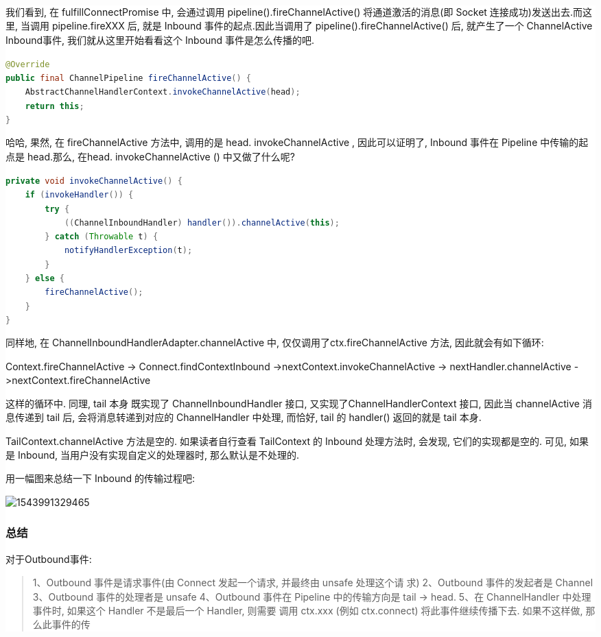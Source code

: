我们看到, 在 fulfillConnectPromise 中, 会通过调用 pipeline().fireChannelActive() 将通道激活的消息(即 Socket 连接成功)发送出去.而这里, 当调用 pipeline.fireXXX 后, 就是 Inbound 事件的起点.因此当调用了 pipeline().fireChannelActive() 后, 就产生了一个 ChannelActive Inbound事件, 我们就从这里开始看看这个 Inbound 事件是怎么传播的吧.

```java
@Override
public final ChannelPipeline fireChannelActive() {
    AbstractChannelHandlerContext.invokeChannelActive(head);
    return this;
}
```

哈哈, 果然, 在 fireChannelActive 方法中, 调用的是 head. invokeChannelActive , 因此可以证明了, Inbound 事件在 Pipeline 中传输的起点是 head.那么, 在head. invokeChannelActive () 中又做了什么呢?

```java
private void invokeChannelActive() {
    if (invokeHandler()) {
        try {
            ((ChannelInboundHandler) handler()).channelActive(this);
        } catch (Throwable t) {
            notifyHandlerException(t);
        }
    } else {
        fireChannelActive();
    }
}
```

同样地, 在 ChannelInboundHandlerAdapter.channelActive 中, 仅仅调用了ctx.fireChannelActive 方法, 因此就会有如下循环:

Context.fireChannelActive -> Connect.findContextInbound ->nextContext.invokeChannelActive -> nextHandler.channelActive ->nextContext.fireChannelActive

这样的循环中. 同理, tail 本身 既实现了 ChannelInboundHandler 接口, 又实现了ChannelHandlerContext 接口, 因此当 channelActive 消息传递到 tail 后, 会将消息转递到对应的 ChannelHandler 中处理, 而恰好, tail 的 handler() 返回的就是 tail 本身.

TailContext.channelActive 方法是空的. 如果读者自行查看 TailContext 的 Inbound 处理方法时, 会发现, 它们的实现都是空的. 可见, 如果是 Inbound, 当用户没有实现自定义的处理器时, 那么默认是不处理的.

用一幅图来总结一下 Inbound 的传输过程吧:

![1543991329465](C:\Users\lqd\AppData\Roaming\Typora\typora-user-images\1543991329465.png)

### 总结

对于Outbound事件: 

> 1、Outbound 事件是请求事件(由 Connect 发起一个请求, 并最终由 unsafe 处理这个请
> 求)
> 2、Outbound 事件的发起者是 Channel
> 3、Outbound 事件的处理者是 unsafe
> 4、Outbound 事件在 Pipeline 中的传输方向是 tail -> head.
> 5、在 ChannelHandler 中处理事件时, 如果这个 Handler 不是最后一个 Handler, 则需要
> 调用 ctx.xxx (例如 ctx.connect) 将此事件继续传播下去. 如果不这样做, 那么此事件的传
